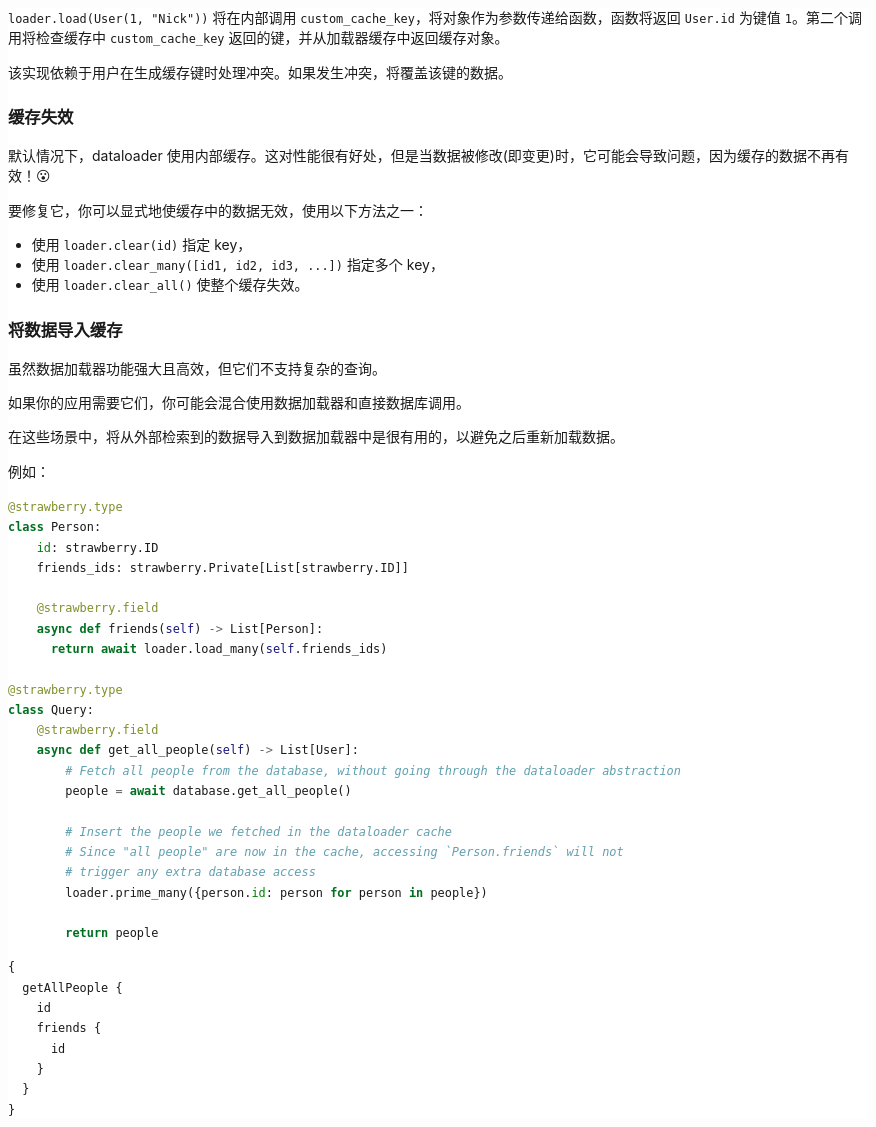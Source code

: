 `loader.load(User(1, "Nick"))` 将在内部调用 `custom_cache_key`，将对象作为参数传递给函数，函数将返回 `User.id` 为键值 `1`。第二个调用将检查缓存中 `custom_cache_key` 返回的键，并从加载器缓存中返回缓存对象。

该实现依赖于用户在生成缓存键时处理冲突。如果发生冲突，将覆盖该键的数据。

### 缓存失效

默认情况下，dataloader 使用内部缓存。这对性能很有好处，但是当数据被修改(即变更)时，它可能会导致问题，因为缓存的数据不再有效！😮

要修复它，你可以显式地使缓存中的数据无效，使用以下方法之一：

- 使用 `loader.clear(id)` 指定 key，
- 使用 `loader.clear_many([id1, id2, id3, ...])` 指定多个 key，
- 使用 `loader.clear_all()` 使整个缓存失效。

### 将数据导入缓存

虽然数据加载器功能强大且高效，但它们不支持复杂的查询。

如果你的应用需要它们，你可能会混合使用数据加载器和直接数据库调用。

在这些场景中，将从外部检索到的数据导入到数据加载器中是很有用的，以避免之后重新加载数据。

例如：

```python
@strawberry.type
class Person:
    id: strawberry.ID
    friends_ids: strawberry.Private[List[strawberry.ID]]

    @strawberry.field
    async def friends(self) -> List[Person]:
      return await loader.load_many(self.friends_ids)

@strawberry.type
class Query:
    @strawberry.field
    async def get_all_people(self) -> List[User]:
        # Fetch all people from the database, without going through the dataloader abstraction
        people = await database.get_all_people()

        # Insert the people we fetched in the dataloader cache
        # Since "all people" are now in the cache, accessing `Person.friends` will not
        # trigger any extra database access
        loader.prime_many({person.id: person for person in people})

        return people
```
```
{
  getAllPeople {
    id
    friends {
      id
    }
  }
}
```

